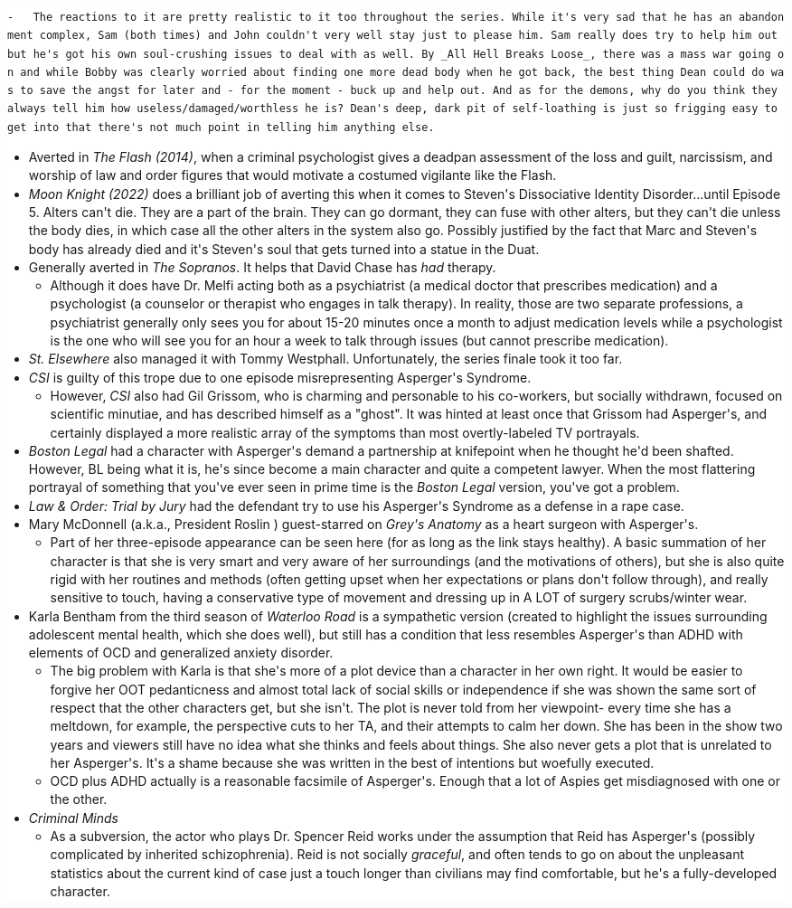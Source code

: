     -   The reactions to it are pretty realistic to it too throughout the series. While it's very sad that he has an abandonment complex, Sam (both times) and John couldn't very well stay just to please him. Sam really does try to help him out but he's got his own soul-crushing issues to deal with as well. By _All Hell Breaks Loose_, there was a mass war going on and while Bobby was clearly worried about finding one more dead body when he got back, the best thing Dean could do was to save the angst for later and - for the moment - buck up and help out. And as for the demons, why do you think they always tell him how useless/damaged/worthless he is? Dean's deep, dark pit of self-loathing is just so frigging easy to get into that there's not much point in telling him anything else.
-   Averted in _The Flash (2014)_, when a criminal psychologist gives a deadpan assessment of the loss and guilt, narcissism, and worship of law and order figures that would motivate a costumed vigilante like the Flash.
-   _Moon Knight (2022)_ does a brilliant job of averting this when it comes to Steven's Dissociative Identity Disorder...until Episode 5. Alters can't die. They are a part of the brain. They can go dormant, they can fuse with other alters, but they can't die unless the body dies, in which case all the other alters in the system also go. Possibly justified by the fact that Marc and Steven's body has already died and it's Steven's soul that gets turned into a statue in the Duat.
-   Generally averted in _The Sopranos_. It helps that David Chase has _had_ therapy.
    -   Although it does have Dr. Melfi acting both as a psychiatrist (a medical doctor that prescribes medication) and a psychologist (a counselor or therapist who engages in talk therapy). In reality, those are two separate professions, a psychiatrist generally only sees you for about 15-20 minutes once a month to adjust medication levels while a psychologist is the one who will see you for an hour a week to talk through issues (but cannot prescribe medication).
-   _St. Elsewhere_ also managed it with Tommy Westphall. Unfortunately, the series finale took it too far.
-   _CSI_ is guilty of this trope due to one episode misrepresenting Asperger's Syndrome.
    -   However, _CSI_ also had Gil Grissom, who is charming and personable to his co-workers, but socially withdrawn, focused on scientific minutiae, and has described himself as a "ghost". It was hinted at least once that Grissom had Asperger's, and certainly displayed a more realistic array of the symptoms than most overtly-labeled TV portrayals.
-   _Boston Legal_ had a character with Asperger's demand a partnership at knifepoint when he thought he'd been shafted. However, BL being what it is, he's since become a main character and quite a competent lawyer. When the most flattering portrayal of something that you've ever seen in prime time is the _Boston Legal_ version, you've got a problem.
-   _Law & Order: Trial by Jury_ had the defendant try to use his Asperger's Syndrome as a defense in a rape case.
-   Mary McDonnell (a.k.a., President Roslin ) guest-starred on _Grey's Anatomy_ as a heart surgeon with Asperger's.
    -   Part of her three-episode appearance can be seen here (for as long as the link stays healthy). A basic summation of her character is that she is very smart and very aware of her surroundings (and the motivations of others), but she is also quite rigid with her routines and methods (often getting upset when her expectations or plans don't follow through), and really sensitive to touch, having a conservative type of movement and dressing up in A LOT of surgery scrubs/winter wear.
-   Karla Bentham from the third season of _Waterloo Road_ is a sympathetic version (created to highlight the issues surrounding adolescent mental health, which she does well), but still has a condition that less resembles Asperger's than ADHD with elements of OCD and generalized anxiety disorder.
    -   The big problem with Karla is that she's more of a plot device than a character in her own right. It would be easier to forgive her OOT pedanticness and almost total lack of social skills or independence if she was shown the same sort of respect that the other characters get, but she isn't. The plot is never told from her viewpoint- every time she has a meltdown, for example, the perspective cuts to her TA, and their attempts to calm her down. She has been in the show two years and viewers still have no idea what she thinks and feels about things. She also never gets a plot that is unrelated to her Asperger's. It's a shame because she was written in the best of intentions but woefully executed.
    -   OCD plus ADHD actually is a reasonable facsimile of Asperger's. Enough that a lot of Aspies get misdiagnosed with one or the other.
-   _Criminal Minds_
    -   As a subversion, the actor who plays Dr. Spencer Reid works under the assumption that Reid has Asperger's (possibly complicated by inherited schizophrenia). Reid is not socially _graceful_, and often tends to go on about the unpleasant statistics about the current kind of case just a touch longer than civilians may find comfortable, but he's a fully-developed character.